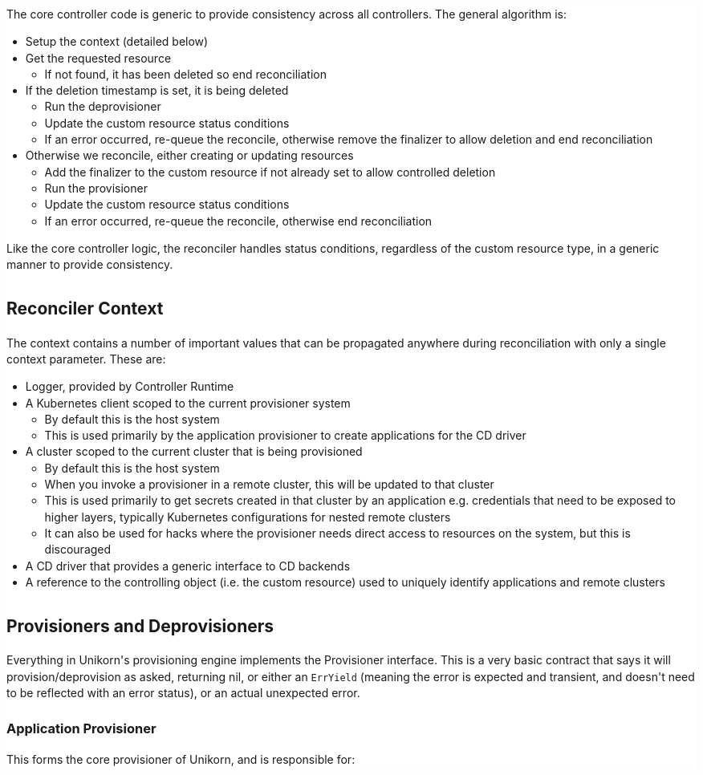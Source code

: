The core controller code is generic to provide consistency across all controllers.
The general algorithm is:

* Setup the context (detailed below)
* Get the requested resource
  * If not found, it has been deleted so end reconciliation
* If the deletion timestamp is set, it is being deleted
  * Run the deprovisioner
  * Update the custom resource status conditions
  * If an error occurred, re-queue the reconcile, otherwise remove the finalizer to allow deletion and end reconciliation
* Otherwise we reconcile, either creating or updating resources
  * Add the finalizer to the custom resource if not already set to allow controlled deletion
  * Run the provisioner
  * Update the custom resource status conditions
  * If an error occurred, re-queue the reconcile, otherwise end reconciliation

Like the core controller logic, the reconciler handles status conditions, regardless of the custom resource type, in a generic manner to provide consistency.

## Reconciler Context

The context contains a number of important values that can be propagated anywhere during reconciliation with only a single context parameter.
These are:

* Logger, provided by Controller Runtime
* A Kubernetes client scoped to the current provisioner system
  * By default this is the host system
  * This is used primarily by the application provisioner to create applications for the CD driver
* A cluster scoped to the current cluster that is being provisioned
  * By default this is the host system
  * When you invoke a provisioner in a remote cluster, this will be updated to that cluster
  * This is used primarily to get secrets created in that cluster by an application e.g. credentials that need to be exposed to higher layers, typically Kubernetes configurations for nested remote clusters
  * It can also be used for hacks where the provisioner needs direct access to resources on the system, but this is discouraged
* A CD driver that provides a generic interface to CD backends
* A reference to the controlling object (i.e. the custom resource) used to uniquely identify applications and remote clusters

## Provisioners and Deprovisioners

Everything in Unikorn's provisioning engine implements the Provisioner interface.
This is a very basic contract that says it will provision/deprovision as asked, returning nil, or either an `ErrYield` (meaning the error is expected and transient, and doesn't need to be reflected with an error status), or an actual unexpected error.

### Application Provisioner

This forms the core provisioner of Unikorn, and is responsible for:
